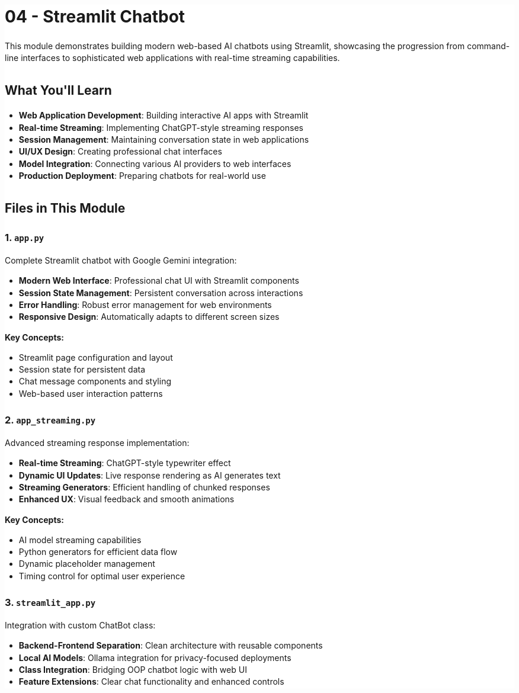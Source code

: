 # 04 - Streamlit Chatbot

This module demonstrates building modern web-based AI chatbots using Streamlit, showcasing the progression from command-line interfaces to sophisticated web applications with real-time streaming capabilities.

## What You'll Learn

- **Web Application Development**: Building interactive AI apps with Streamlit
- **Real-time Streaming**: Implementing ChatGPT-style streaming responses
- **Session Management**: Maintaining conversation state in web applications
- **UI/UX Design**: Creating professional chat interfaces
- **Model Integration**: Connecting various AI providers to web interfaces
- **Production Deployment**: Preparing chatbots for real-world use

## Files in This Module

### 1. `app.py`
Complete Streamlit chatbot with Google Gemini integration:
- **Modern Web Interface**: Professional chat UI with Streamlit components
- **Session State Management**: Persistent conversation across interactions
- **Error Handling**: Robust error management for web environments
- **Responsive Design**: Automatically adapts to different screen sizes

**Key Concepts:**
- Streamlit page configuration and layout
- Session state for persistent data
- Chat message components and styling
- Web-based user interaction patterns

### 2. `app_streaming.py`
Advanced streaming response implementation:
- **Real-time Streaming**: ChatGPT-style typewriter effect
- **Dynamic UI Updates**: Live response rendering as AI generates text
- **Streaming Generators**: Efficient handling of chunked responses
- **Enhanced UX**: Visual feedback and smooth animations

**Key Concepts:**
- AI model streaming capabilities
- Python generators for efficient data flow
- Dynamic placeholder management
- Timing control for optimal user experience

### 3. `streamlit_app.py`
Integration with custom ChatBot class:
- **Backend-Frontend Separation**: Clean architecture with reusable components
- **Local AI Models**: Ollama integration for privacy-focused deployments
- **Class Integration**: Bridging OOP chatbot logic with web UI
- **Feature Extensions**: Clear chat functionality and enhanced controls
